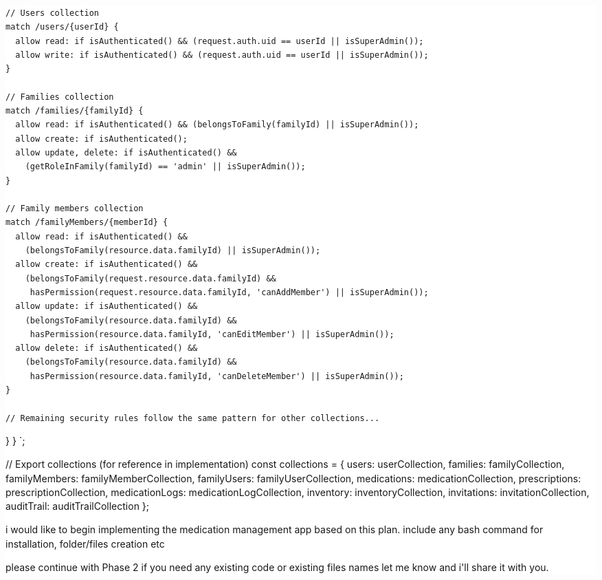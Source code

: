     // Users collection
    match /users/{userId} {
      allow read: if isAuthenticated() && (request.auth.uid == userId || isSuperAdmin());
      allow write: if isAuthenticated() && (request.auth.uid == userId || isSuperAdmin());
    }
    
    // Families collection
    match /families/{familyId} {
      allow read: if isAuthenticated() && (belongsToFamily(familyId) || isSuperAdmin());
      allow create: if isAuthenticated();
      allow update, delete: if isAuthenticated() && 
        (getRoleInFamily(familyId) == 'admin' || isSuperAdmin());
    }
    
    // Family members collection
    match /familyMembers/{memberId} {
      allow read: if isAuthenticated() && 
        (belongsToFamily(resource.data.familyId) || isSuperAdmin());
      allow create: if isAuthenticated() && 
        (belongsToFamily(request.resource.data.familyId) && 
         hasPermission(request.resource.data.familyId, 'canAddMember') || isSuperAdmin());
      allow update: if isAuthenticated() && 
        (belongsToFamily(resource.data.familyId) && 
         hasPermission(resource.data.familyId, 'canEditMember') || isSuperAdmin());
      allow delete: if isAuthenticated() && 
        (belongsToFamily(resource.data.familyId) && 
         hasPermission(resource.data.familyId, 'canDeleteMember') || isSuperAdmin());
    }
    
    // Remaining security rules follow the same pattern for other collections...
  }
}
`;

// Export collections (for reference in implementation)
const collections = {
  users: userCollection,
  families: familyCollection,
  familyMembers: familyMemberCollection,
  familyUsers: familyUserCollection,
  medications: medicationCollection,
  prescriptions: prescriptionCollection,
  medicationLogs: medicationLogCollection,
  inventory: inventoryCollection,
  invitations: invitationCollection,
  auditTrail: auditTrailCollection
};

i would like to begin implementing the medication management app based on this plan.
include any bash command for installation, folder/files creation etc

please continue with Phase 2
if you need any existing code or existing files names let me know and i'll share it with you.


